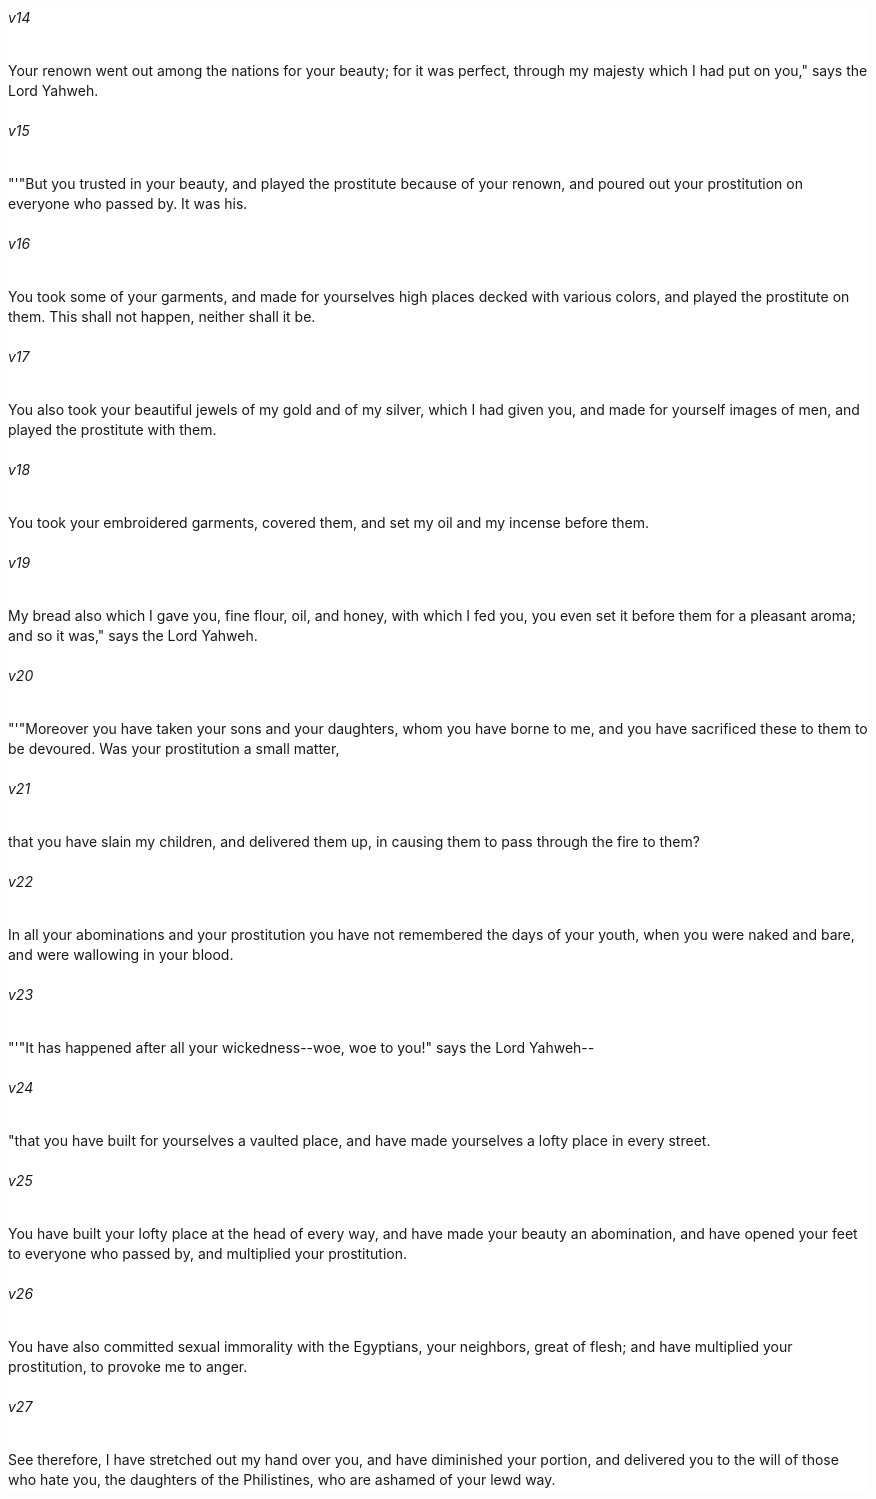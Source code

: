 ###### v14 
Your renown went out among the nations for your beauty; for it was perfect, through my majesty which I had put on you," says the Lord Yahweh. 

###### v15 
"'"But you trusted in your beauty, and played the prostitute because of your renown, and poured out your prostitution on everyone who passed by. It was his. 

###### v16 
You took some of your garments, and made for yourselves high places decked with various colors, and played the prostitute on them. This shall not happen, neither shall it be. 

###### v17 
You also took your beautiful jewels of my gold and of my silver, which I had given you, and made for yourself images of men, and played the prostitute with them. 

###### v18 
You took your embroidered garments, covered them, and set my oil and my incense before them. 

###### v19 
My bread also which I gave you, fine flour, oil, and honey, with which I fed you, you even set it before them for a pleasant aroma; and so it was," says the Lord Yahweh. 

###### v20 
"'"Moreover you have taken your sons and your daughters, whom you have borne to me, and you have sacrificed these to them to be devoured. Was your prostitution a small matter, 

###### v21 
that you have slain my children, and delivered them up, in causing them to pass through the fire to them? 

###### v22 
In all your abominations and your prostitution you have not remembered the days of your youth, when you were naked and bare, and were wallowing in your blood. 

###### v23 
"'"It has happened after all your wickedness--woe, woe to you!" says the Lord Yahweh-- 

###### v24 
"that you have built for yourselves a vaulted place, and have made yourselves a lofty place in every street. 

###### v25 
You have built your lofty place at the head of every way, and have made your beauty an abomination, and have opened your feet to everyone who passed by, and multiplied your prostitution. 

###### v26 
You have also committed sexual immorality with the Egyptians, your neighbors, great of flesh; and have multiplied your prostitution, to provoke me to anger. 

###### v27 
See therefore, I have stretched out my hand over you, and have diminished your portion, and delivered you to the will of those who hate you, the daughters of the Philistines, who are ashamed of your lewd way. 

